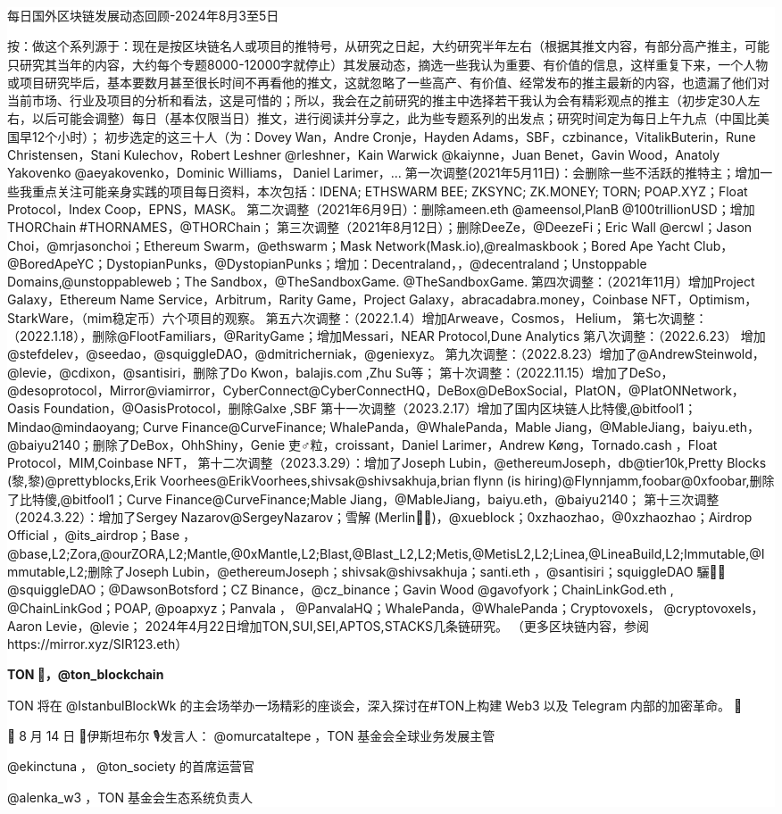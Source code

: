 每日国外区块链发展动态回顾-2024年8月3至5日

按：做这个系列源于：现在是按区块链名人或项目的推特号，从研究之日起，大约研究半年左右（根据其推文内容，有部分高产推主，可能只研究其当年的内容，大约每个专题8000-12000字就停止）其发展动态，摘选一些我认为重要、有价值的信息，这样重复下来，一个人物或项目研究毕后，基本要数月甚至很长时间不再看他的推文，这就忽略了一些高产、有价值、经常发布的推主最新的内容，也遗漏了他们对当前市场、行业及项目的分析和看法，这是可惜的；所以，我会在之前研究的推主中选择若干我认为会有精彩观点的推主（初步定30人左右，以后可能会调整）每日（基本仅限当日）推文，进行阅读并分享之，此为些专题系列的出发点；研究时间定为每日上午九点（中国比美国早12个小时）； 初步选定的这三十人（为：Dovey Wan，Andre Cronje，Hayden Adams，SBF，czbinance，VitalikButerin，Rune Christensen，Stani Kulechov，Robert Leshner @rleshner，Kain Warwick @kaiynne，Juan Benet，Gavin Wood，Anatoly Yakovenko @aeyakovenko，Dominic Williams， Daniel Larimer，... 第一次调整(2021年5月11日)：会删除一些不活跃的推特主；增加一些我重点关注可能亲身实践的项目每日资料，本次包括：IDENA; ETHSWARM BEE; ZKSYNC; ZK.MONEY; TORN; POAP.XYZ；Float Protocol，Index Coop，EPNS，MASK。 第二次调整（2021年6月9日）：删除ameen.eth @ameensol,PlanB @100trillionUSD；增加THORChain #THORNAMES，@THORChain； 第三次调整（2021年8月12日）；删除DeeZe，@DeezeFi；Eric Wall @ercwl；Jason Choi，@mrjasonchoi；Ethereum Swarm，@ethswarm；Mask Network(Mask.io),@realmaskbook；Bored Ape Yacht Club，@BoredApeYC；DystopianPunks，@DystopianPunks；增加：Decentraland，，@decentraland；Unstoppable Domains,@unstoppableweb；The Sandbox，@TheSandboxGame. @TheSandboxGame. 第四次调整：（2021年11月）增加Project Galaxy，Ethereum Name Service，Arbitrum，Rarity Game，Project Galaxy，abracadabra.money，Coinbase NFT，Optimism，StarkWare，（mim稳定币）六个项目的观察。 第五六次调整：（2022.1.4）增加Arweave，Cosmos， Helium， 第七次调整：（2022.1.18），删除@FlootFamiliars，@RarityGame；增加Messari，NEAR Protocol,Dune Analytics 第八次调整：（2022.6.23） 增加@stefdelev，@seedao，@squiggleDAO，@dmitricherniak，@geniexyz。 第九次调整：（2022.8.23）增加了@AndrewSteinwold，@levie，@cdixon，@santisiri，删除了Do Kwon，balajis.com ,Zhu Su等； 第十次调整：（2022.11.15）增加了DeSo，@desoprotocol，Mirror@viamirror，CyberConnect@CyberConnectHQ，DeBox@DeBoxSocial，PlatON，@PlatONNetwork，Oasis Foundation，@OasisProtocol，删除Galxe ,SBF 第十一次调整（2023.2.17）增加了国内区块链人比特傻,@bitfool1；Mindao@mindaoyang; Curve Finance@CurveFinance; WhalePanda，@WhalePanda，Mable Jiang，@MableJiang，baiyu.eth，@baiyu2140；删除了DeBox，OhhShiny，Genie 吏‍♂️粒，croissant，Daniel Larimer，Andrew Køng，Tornado.cash ，Float Protocol，MIM,Coinbase NFT， 第十二次调整（2023.3.29）：增加了Joseph Lubin，@ethereumJoseph，db@tier10k,Pretty Blocks (黎,黎)@prettyblocks,Erik Voorhees@ErikVoorhees,shivsak@shivsakhuja,brian flynn (is hiring)@Flynnjamm,foobar@0xfoobar,删除了比特傻,@bitfool1；Curve Finance@CurveFinance;Mable Jiang，@MableJiang，baiyu.eth，@baiyu2140； 
第十三次调整（2024.3.22）：增加了Sergey Nazarov@SergeyNazarov；雪解 (Merlin🔮🧙)，@xueblock；0xzhaozhao，@0xzhaozhao；Airdrop Official ，@its_airdrop；Base ，@base,L2;Zora,@ourZORA,L2;Mantle,@0xMantle,L2;Blast,@Blast_L2,L2;Metis,@MetisL2,L2;Linea,@LineaBuild,L2;Immutable,@Immutable,L2;删除了Joseph Lubin，@ethereumJoseph；shivsak@shivsakhuja；santi.eth ，@santisiri；squiggleDAO 驪，@squiggleDAO；@DawsonBotsford；CZ Binance，@cz_binance；Gavin Wood @gavofyork；ChainLinkGod.eth , @ChainLinkGod；POAP, @poapxyz；Panvala ， @PanvalaHQ；WhalePanda，@WhalePanda；Cryptovoxels， @cryptovoxels，Aaron Levie，@levie； 2024年4月22日增加TON,SUI,SEI,APTOS,STACKS几条链研究。
（更多区块链内容，参阅https://mirror.xyz/SIR123.eth）


**TON 💎，@ton_blockchain**

 TON 将在
@IstanbulBlockWk
的主会场举办一场精彩的座谈会，深入探讨在#TON上构建 Web3 以及 Telegram 内部的加密革命。 💎

📅 8 月 14 日
📌伊斯坦布尔
🎙发言人：
@omurcataltepe
 ，TON 基金会全球业务发展主管

@ekinctuna
 ， 
@ton_society
的首席运营官

@alenka_w3
 ，TON 基金会生态系统负责人
